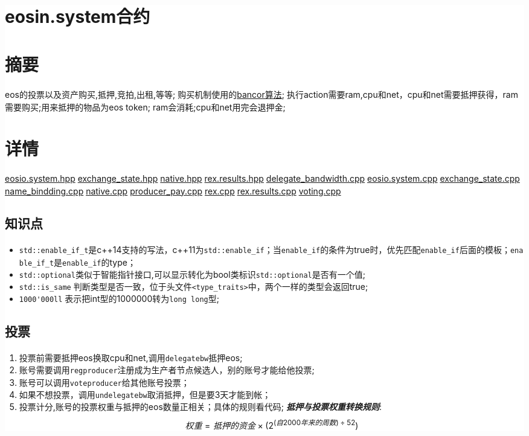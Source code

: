 # eosin.system合约



# 摘要

eos的投票以及资产购买,抵押,竞拍,出租,等等; 
购买机制使用的[bancor算法](../../DCS/bancor_protocol.md); 
执行action需要ram,cpu和net，cpu和net需要抵押获得，ram需要购买;用来抵押的物品为eos token; 
ram会消耗;cpu和net用完会退押金; 



# 详情

[eosio.system.hpp](https://github.com/hanjingo/eosio.contracts/blob/master/contracts/eosio.system/include/eosio.system/eosio.system.hpp) 
[exchange_state.hpp](https://github.com/hanjingo/eosio.contracts/blob/master/contracts/eosio.system/include/eosio.system/exchange_state.hpp) 
[native.hpp](https://github.com/hanjingo/eosio.contracts/blob/master/contracts/eosio.system/include/eosio.system/native.hpp) 
[rex.results.hpp](https://github.com/hanjingo/eosio.contracts/blob/master/contracts/eosio.system/include/eosio.system/rex.results.hpp) 
[delegate_bandwidth.cpp](https://github.com/hanjingo/eosio.contracts/blob/master/contracts/eosio.system/src/delegate_bandwidth.cpp) 
[eosio.system.cpp](https://github.com/hanjingo/eosio.contracts/blob/master/contracts/eosio.system/src/eosio.system.cpp) 
[exchange_state.cpp](https://github.com/hanjingo/eosio.contracts/blob/master/contracts/eosio.system/src/exchange_state.cpp) 
[name_bindding.cpp](https://github.com/hanjingo/eosio.contracts/blob/master/contracts/eosio.system/src/name_bidding.cpp) 
[native.cpp](https://github.com/hanjingo/eosio.contracts/blob/master/contracts/eosio.system/src/native.cpp) 
[producer_pay.cpp](https://github.com/hanjingo/eosio.contracts/blob/master/contracts/eosio.system/src/producer_pay.cpp) 
[rex.cpp](https://github.com/hanjingo/eosio.contracts/blob/master/contracts/eosio.system/src/rex.cpp) 
[rex.results.cpp](https://github.com/hanjingo/eosio.contracts/blob/master/contracts/eosio.system/src/rex.results.cpp) 
[voting.cpp](https://github.com/hanjingo/eosio.contracts/blob/master/contracts/eosio.system/src/voting.cpp)  

## 知识点
* `std::enable_if_t`是c++14支持的写法，c++11为`std::enable_if`；当`enable_if`的条件为true时，优先匹配`enable_if`后面的模板；`enable_if_t`是`enable_if`的type；
* `std::optional`类似于智能指针接口,可以显示转化为bool类标识`std::optional`是否有一个值;
* `std::is_same` 判断类型是否一致，位于头文件`<type_traits>`中，两个一样的类型会返回true;
* `1000'000ll` 表示把int型的1000000转为`long long`型;
## 投票
1. 投票前需要抵押eos换取cpu和net,调用`delegatebw`抵押eos;
2. 账号需要调用`regproducer`注册成为生产者节点候选人，别的账号才能给他投票;
3. 账号可以调用`voteproducer`给其他账号投票；
4. 如果不想投票，调用`undelegatebw`取消抵押，但是要3天才能到帐；
5. 投票计分,账号的投票权重与抵押的eos数量正相关；具体的规则看代码; 
***抵押与投票权重转换规则***:$$权重=抵押的资金\times(2^{(自2000年来的周数)\div52})$$
